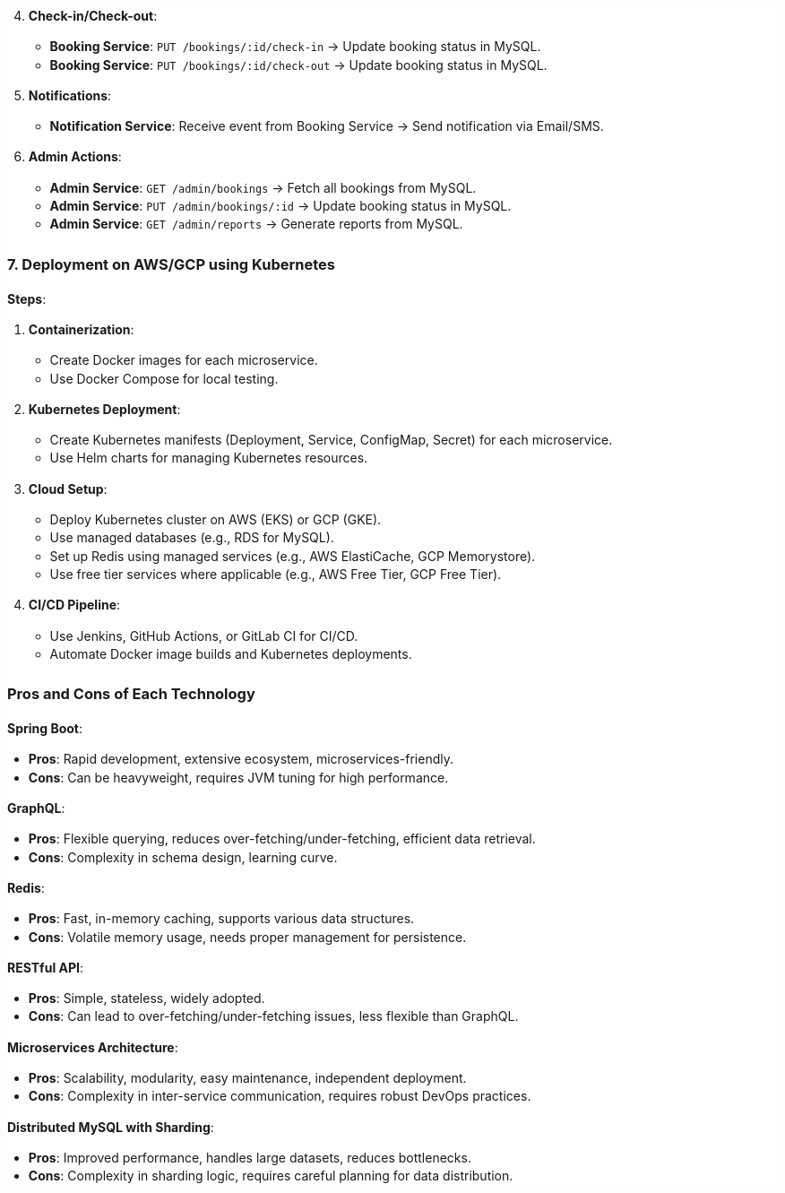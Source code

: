 4. **Check-in/Check-out**:
   - **Booking Service**: `PUT /bookings/:id/check-in` → Update booking status in MySQL.
   - **Booking Service**: `PUT /bookings/:id/check-out` → Update booking status in MySQL.

5. **Notifications**:
   - **Notification Service**: Receive event from Booking Service → Send notification via Email/SMS.

6. **Admin Actions**:
   - **Admin Service**: `GET /admin/bookings` → Fetch all bookings from MySQL.
   - **Admin Service**: `PUT /admin/bookings/:id` → Update booking status in MySQL.
   - **Admin Service**: `GET /admin/reports` → Generate reports from MySQL.

### 7. **Deployment on AWS/GCP using Kubernetes**

**Steps**:
1. **Containerization**:
   - Create Docker images for each microservice.
   - Use Docker Compose for local testing.

2. **Kubernetes Deployment**:
   - Create Kubernetes manifests (Deployment, Service, ConfigMap, Secret) for each microservice.
   - Use Helm charts for managing Kubernetes resources.

3. **Cloud Setup**:
   - Deploy Kubernetes cluster on AWS (EKS) or GCP (GKE).
   - Use managed databases (e.g., RDS for MySQL).
   - Set up Redis using managed services (e.g., AWS ElastiCache, GCP Memorystore).
   - Use free tier services where applicable (e.g., AWS Free Tier, GCP Free Tier).

4. **CI/CD Pipeline**:
   - Use Jenkins, GitHub Actions, or GitLab CI for CI/CD.
   - Automate Docker image builds and Kubernetes deployments.

### Pros and Cons of Each Technology

**Spring Boot**:
- **Pros**: Rapid development, extensive ecosystem, microservices-friendly.
- **Cons**: Can be heavyweight, requires JVM tuning for high performance.

**GraphQL**:
- **Pros**: Flexible querying, reduces over-fetching/under-fetching, efficient data retrieval.
- **Cons**: Complexity in schema design, learning curve.

**Redis**:
- **Pros**: Fast, in-memory caching, supports various data structures.
- **Cons**: Volatile memory usage, needs proper management for persistence.

**RESTful API**:
- **Pros**: Simple, stateless, widely adopted.
- **Cons**: Can lead to over-fetching/under-fetching issues, less flexible than GraphQL.

**Microservices Architecture**:
- **Pros**: Scalability, modularity, easy maintenance, independent deployment.
- **Cons**: Complexity in inter-service communication, requires robust DevOps practices.

**Distributed MySQL with Sharding**:
- **Pros**: Improved performance, handles large datasets, reduces bottlenecks.
- **Cons**: Complexity in sharding logic, requires careful planning for data distribution.

